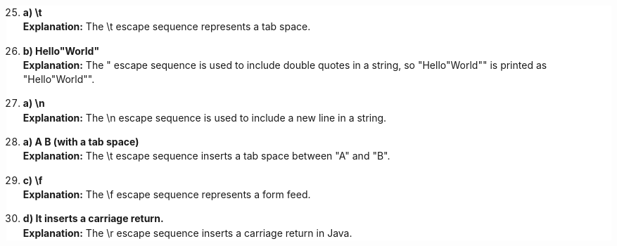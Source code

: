 25. **a) \t**  
    **Explanation:** The \t escape sequence represents a tab space.

26. **b) Hello"World"**  
    **Explanation:** The \" escape sequence is used to include double quotes in a string, so "Hello\"World\"" is printed as "Hello"World"".

27. **a) \n**  
    **Explanation:** The \n escape sequence is used to include a new line in a string.

28. **a) A B (with a tab space)**  
    **Explanation:** The \t escape sequence inserts a tab space between "A" and "B".

29. **c) \f**  
    **Explanation:** The \f escape sequence represents a form feed.

30. **d) It inserts a carriage return.**  
    **Explanation:** The \r escape sequence inserts a carriage return in Java.
